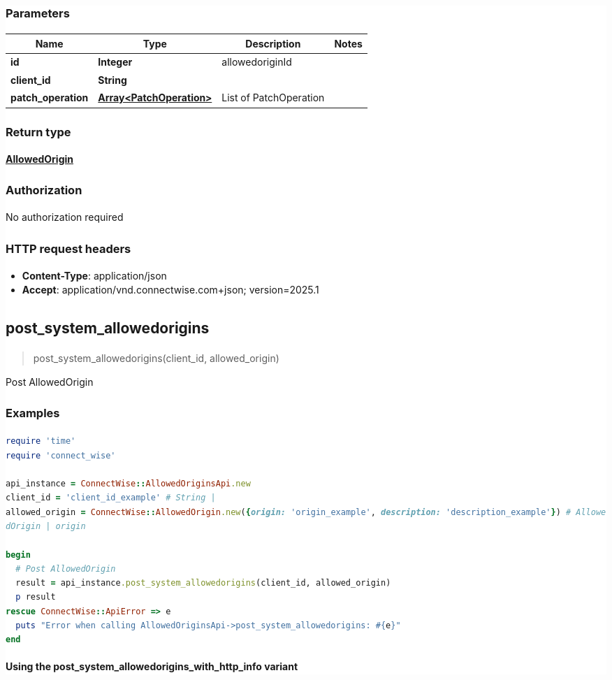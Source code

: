 ### Parameters

| Name | Type | Description | Notes |
| ---- | ---- | ----------- | ----- |
| **id** | **Integer** | allowedoriginId |  |
| **client_id** | **String** |  |  |
| **patch_operation** | [**Array&lt;PatchOperation&gt;**](PatchOperation.md) | List of PatchOperation |  |

### Return type

[**AllowedOrigin**](AllowedOrigin.md)

### Authorization

No authorization required

### HTTP request headers

- **Content-Type**: application/json
- **Accept**: application/vnd.connectwise.com+json; version=2025.1


## post_system_allowedorigins

> <AllowedOrigin> post_system_allowedorigins(client_id, allowed_origin)

Post AllowedOrigin

### Examples

```ruby
require 'time'
require 'connect_wise'

api_instance = ConnectWise::AllowedOriginsApi.new
client_id = 'client_id_example' # String | 
allowed_origin = ConnectWise::AllowedOrigin.new({origin: 'origin_example', description: 'description_example'}) # AllowedOrigin | origin

begin
  # Post AllowedOrigin
  result = api_instance.post_system_allowedorigins(client_id, allowed_origin)
  p result
rescue ConnectWise::ApiError => e
  puts "Error when calling AllowedOriginsApi->post_system_allowedorigins: #{e}"
end
```

#### Using the post_system_allowedorigins_with_http_info variant
